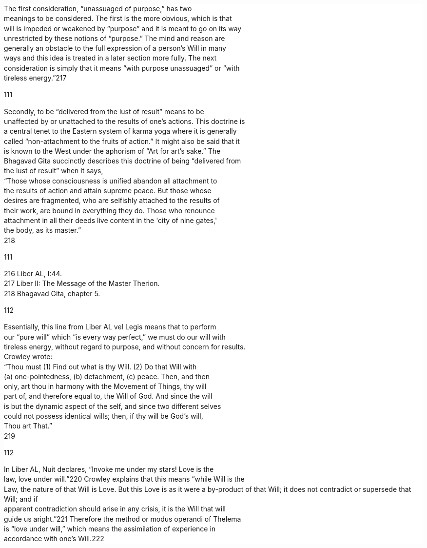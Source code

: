 The first consideration, “unassuaged of purpose,” has two  
meanings to be considered. The first is the more obvious, which is that  
will is impeded or weakened by “purpose” and it is meant to go on its way  
unrestricted by these notions of “purpose.” The mind and reason are  
generally an obstacle to the full expression of a person’s Will in many  
ways and this idea is treated in a later section more fully. The next  
consideration is simply that it means “with purpose unassuaged” or “with  
tireless energy.”217

111

Secondly, to be “delivered from the lust of result” means to be  
unaffected by or unattached to the results of one’s actions. This doctrine is  
a central tenet to the Eastern system of karma yoga where it is generally  
called “non-attachment to the fruits of action.” It might also be said that it  
is known to the West under the aphorism of “Art for art’s sake.” The  
Bhagavad Gita succinctly describes this doctrine of being “delivered from  
the lust of result” when it says,  
“Those whose consciousness is unified abandon all attachment to  
the results of action and attain supreme peace. But those whose  
desires are fragmented, who are selfishly attached to the results of  
their work, are bound in everything they do. Those who renounce  
attachment in all their deeds live content in the 'city of nine gates,'  
the body, as its master.”   
218

111

216 Liber AL, I:44.  
217 Liber II: The Message of the Master Therion.  
218 Bhagavad Gita, chapter 5.

112

Essentially, this line from Liber AL vel Legis means that to perform  
our “pure will” which “is every way perfect,” we must do our will with  
tireless energy, without regard to purpose, and without concern for results.  
Crowley wrote:   
“Thou must (1) Find out what is thy Will. (2) Do that Will with  
(a) one-pointedness, (b) detachment, (c) peace. Then, and then  
only, art thou in harmony with the Movement of Things, thy will  
part of, and therefore equal to, the Will of God. And since the will  
is but the dynamic aspect of the self, and since two different selves  
could not possess identical wills; then, if thy will be God’s will,  
Thou art That.”   
219

112

In Liber AL, Nuit declares, “Invoke me under my stars! Love is the  
law, love under will.”220 Crowley explains that this means “while Will is the  
Law, the nature of that Will is Love. But this Love is as it were a by-product of that Will; it does not contradict or supersede that Will; and if  
apparent contradiction should arise in any crisis, it is the Will that will  
guide us aright.”221 Therefore the method or modus operandi of Thelema  
is “love under will,” which means the assimilation of experience in  
accordance with one’s Will.222
